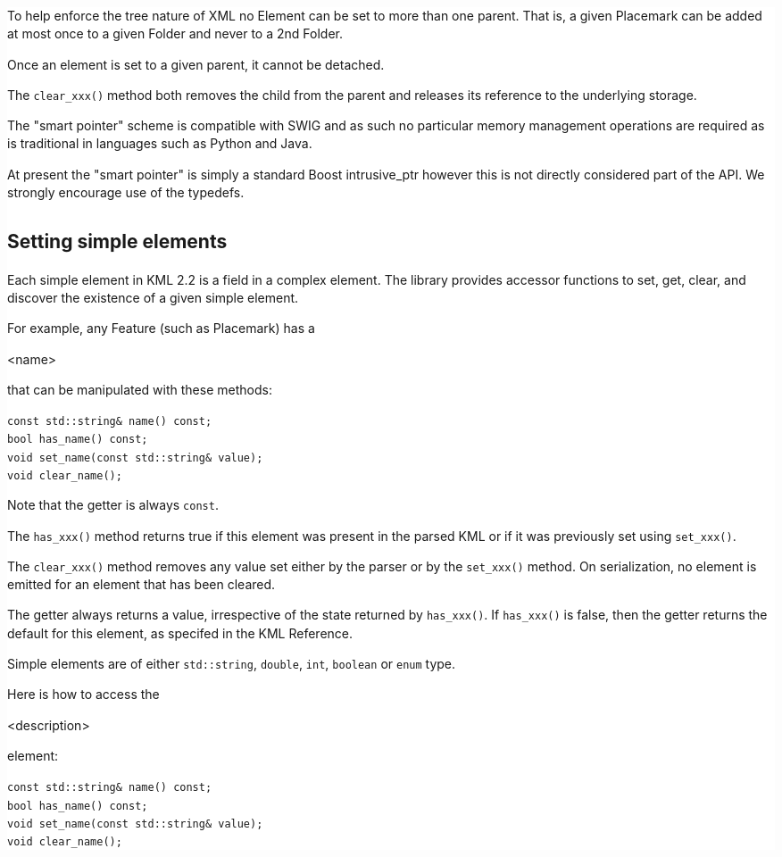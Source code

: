 To help enforce the tree nature of XML no Element can be set to more than
one parent.   That is, a given Placemark can be added at most once to
a given Folder and never to a 2nd Folder.

Once an element is set to a given parent, it cannot be detached.

The `clear_xxx()` method both removes the child from the parent and releases its
reference to the underlying storage.

The "smart pointer" scheme is compatible with SWIG and as such no particular
memory management operations are required as is traditional in languages
such as Python and Java.

At present the "smart pointer" is simply a standard Boost intrusive\_ptr however
this is not directly considered part of the API.  We strongly encourage
use of the typedefs.

## Setting simple elements ##

Each simple element in KML 2.2 is a field in a complex element. The library provides accessor functions to set, get, clear, and discover the existence of a given simple element.

For example, any Feature (such as Placemark) has a 

&lt;name&gt;

 that can be manipulated with these methods:

```
const std::string& name() const;
bool has_name() const;
void set_name(const std::string& value);
void clear_name();
```

Note that the getter is always `const`.

The `has_xxx()` method returns true if this element was present in the parsed KML or if it was previously set using `set_xxx()`.

The `clear_xxx()` method removes any value set either by the parser or by the `set_xxx()` method. On serialization, no element is emitted for an element that has been cleared.

The getter always returns a value, irrespective of the state returned by `has_xxx()`. If `has_xxx()` is false, then the getter returns the default for this element, as specifed in the KML Reference.

Simple elements are of either `std::string`, `double`, `int`, `boolean` or `enum` type.

Here is how to access the 

&lt;description&gt;

 element:

```
const std::string& name() const;
bool has_name() const;
void set_name(const std::string& value);
void clear_name();
```
